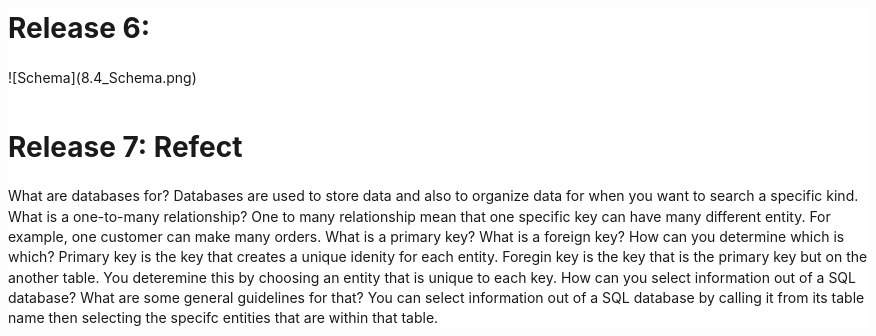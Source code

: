 <h1>Release 6:</h1>
![Schema](8.4_Schema.png)

<h1>Release 7: Refect</h1>
What are databases for?
  Databases are used to store data and also to organize data for when you want to search a specific kind.
What is a one-to-many relationship?
  One to many relationship mean that one specific key can have many different entity. For example, one customer can make many orders.
What is a primary key? What is a foreign key? How can you determine which is which?
  Primary key is the key that creates a unique idenity for each entity. Foregin key is the key that is the primary key but on the another table. You deteremine this by choosing an entity that is unique to each key.
How can you select information out of a SQL database? What are some general guidelines for that?
  You can select information out of a SQL database by calling it from its table name then selecting the specifc entities that are within that table.
